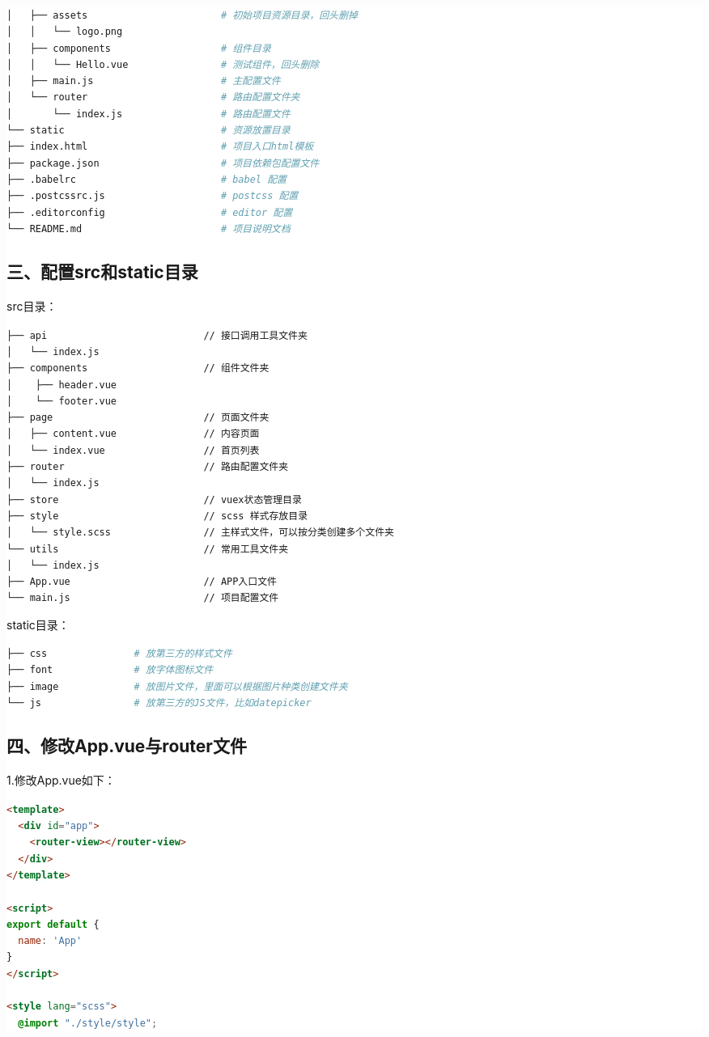 ```bash
│   ├── assets                       # 初始项目资源目录，回头删掉
│   │   └── logo.png
│   ├── components                   # 组件目录
│   │   └── Hello.vue                # 测试组件，回头删除
│   ├── main.js                      # 主配置文件
│   └── router                       # 路由配置文件夹
│       └── index.js                 # 路由配置文件
└── static                           # 资源放置目录
├── index.html                       # 项目入口html模板
├── package.json                     # 项目依赖包配置文件
├── .babelrc                         # babel 配置
├── .postcssrc.js                    # postcss 配置
├── .editorconfig                    # editor 配置
└── README.md                        # 项目说明文档
```

## 三、配置src和static目录
src目录：
```bash
├── api                           // 接口调用工具文件夹
│   └── index.js                   
├── components                    // 组件文件夹
│    ├── header.vue                
│    └── footer.vue                  
├── page                          // 页面文件夹
│   ├── content.vue               // 内容页面
│   └── index.vue                 // 首页列表
├── router                        // 路由配置文件夹
│   └── index.js                
├── store                         // vuex状态管理目录    
├── style                         // scss 样式存放目录
│   └── style.scss                // 主样式文件，可以按分类创建多个文件夹
└── utils                         // 常用工具文件夹
│   └── index.js                    
├── App.vue                       // APP入口文件
└── main.js                       // 项目配置文件
```

static目录：
```bash
├── css               # 放第三方的样式文件
├── font              # 放字体图标文件
├── image             # 放图片文件，里面可以根据图片种类创建文件夹
└── js                # 放第三方的JS文件，比如datepicker
```

## 四、修改App.vue与router文件
1.修改App.vue如下：
```html
<template>
  <div id="app">
    <router-view></router-view>
  </div>
</template>

<script>
export default {
  name: 'App'
}
</script>

<style lang="scss">
  @import "./style/style";
```